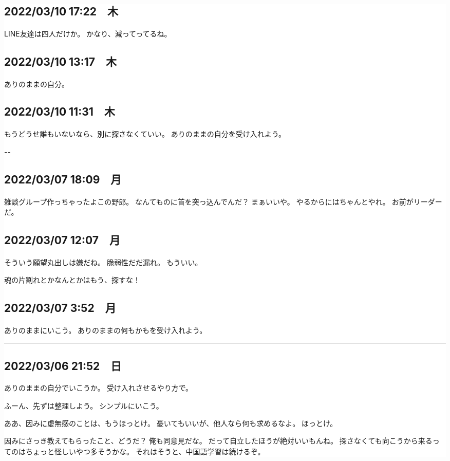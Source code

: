 ## 2022/03/10 17:22　木

LINE友達は四人だけか。
かなり、減ってってるね。

## 2022/03/10 13:17　木

ありのままの自分。

## 2022/03/10 11:31　木

もうどうせ誰もいないなら、別に探さなくていい。
ありのままの自分を受け入れよう。

--

## 2022/03/07 18:09　月

雑談グループ作っちゃったよこの野郎。
なんてものに首を突っ込んでんだ？
まぁいいや。
やるからにはちゃんとやれ。
お前がリーダーだ。

## 2022/03/07 12:07　月

そういう願望丸出しは嫌だね。
脆弱性だだ漏れ。
もういい。

魂の片割れとかなんとかはもう、探すな！

## 2022/03/07  3:52　月

ありのままにいこう。
ありのままの何もかもを受け入れよう。

----

## 2022/03/06 21:52　日

ありのままの自分でいこうか。
受け入れさせるやり方で。

ふーん、先ずは整理しよう。
シンプルにいこう。

ああ、因みに虚無感のことは、もうほっとけ。
憂いてもいいが、他人なら何も求めるなよ。
ほっとけ。

因みにさっき教えてもらったこと、どうだ？
俺も同意見だな。
だって自立したほうが絶対いいもんね。
探さなくても向こうから来るってのはちょっと怪しいやつ多そうかな。
それはそうと、中国語学習は続けるぞ。
